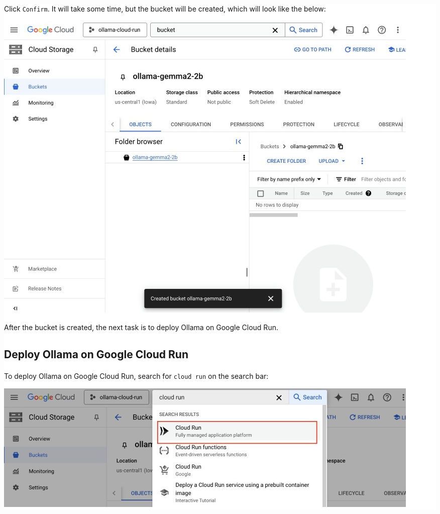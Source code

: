 Click `Confirm`. It will take some time, but the bucket will be created, which will look like the below:

<img class="center" src="/images/ollama-google-cloud-run/10bucket-created.jpg" loading="lazy" title="The bucket to store the Gemma 2:2b LLM and Ollama files has been created" alt="The bucket to store the Gemma 2:2b LLM and Ollama files has been created">

After the bucket is created, the next task is to deploy Ollama on Google Cloud Run.

## Deploy Ollama on Google Cloud Run

To deploy Ollama on Google Cloud Run, search for `cloud run` on the search bar:

<img class="center" src="/images/ollama-google-cloud-run/11search-cloud-run.jpg" loading="lazy" title="Serach for cloud run on the GCP console search bar" alt="Serach for cloud run on the GCP console search bar">
